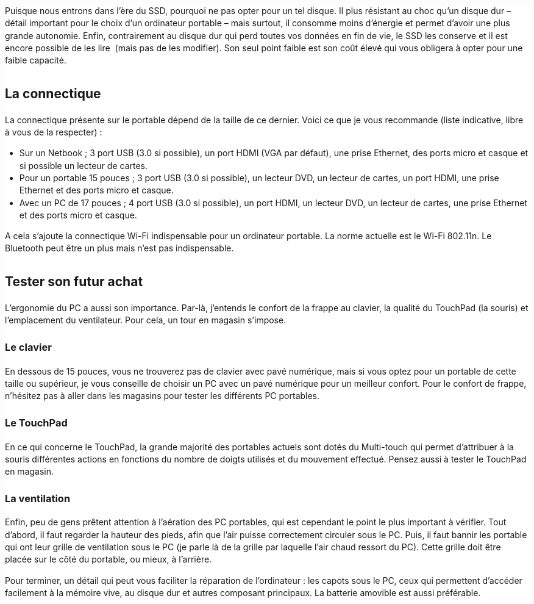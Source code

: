 Puisque nous entrons dans l’ère du SSD, pourquoi ne pas opter pour un tel disque. Il plus résistant au choc qu’un disque dur – détail important pour le choix d’un ordinateur portable – mais surtout, il consomme moins d’énergie et permet d’avoir une plus grande autonomie. Enfin, contrairement au disque dur qui perd toutes vos données en fin de vie, le SSD les conserve et il est encore possible de les lire  (mais pas de les modifier). Son seul point faible est son coût élevé qui vous obligera à opter pour une faible capacité.

## La connectique

La connectique présente sur le portable dépend de la taille de ce dernier. Voici ce que je vous recommande (liste indicative, libre à vous de la respecter) :

- Sur un Netbook ; 3 port USB (3.0 si possible), un port HDMI (VGA par défaut), une prise Ethernet, des ports micro et casque et si possible un lecteur de cartes.
- Pour un portable 15 pouces ; 3 port USB (3.0 si possible), un lecteur DVD, un lecteur de cartes, un port HDMI, une prise Ethernet et des ports micro et casque.
- Avec un PC de 17 pouces ; 4 port USB (3.0 si possible), un port HDMI, un lecteur DVD, un lecteur de cartes, une prise Ethernet et des ports micro et casque.

A cela s’ajoute la connectique Wi-Fi indispensable pour un ordinateur portable. La norme actuelle est le Wi-Fi 802.11n. Le Bluetooth peut être un plus mais n’est pas indispensable.

## Tester son futur achat

L’ergonomie du PC a aussi son importance. Par-là, j’entends le confort de la frappe au clavier, la qualité du TouchPad (la souris) et l’emplacement du ventilateur. Pour cela, un tour en magasin s’impose.

### Le clavier

En dessous de 15 pouces, vous ne trouverez pas de clavier avec pavé numérique, mais si vous optez pour un portable de cette taille ou supérieur, je vous conseille de choisir un PC avec un pavé numérique pour un meilleur confort. Pour le confort de frappe, n’hésitez pas à aller dans les magasins pour tester les différents PC portables.

### Le TouchPad

En ce qui concerne le TouchPad, la grande majorité des portables actuels sont dotés du Multi-touch qui permet d’attribuer à la souris différentes actions en fonctions du nombre de doigts utilisés et du mouvement effectué. Pensez aussi à tester le TouchPad en magasin.

### La ventilation

Enfin, peu de gens prêtent attention à l’aération des PC portables, qui est cependant le point le plus important à vérifier. Tout d’abord, il faut regarder la hauteur des pieds, afin que l’air puisse correctement circuler sous le PC. Puis, il faut bannir les portable qui ont leur grille de ventilation sous le PC (je parle là de la grille par laquelle l’air chaud ressort du PC). Cette grille doit être placée sur le côté du portable, ou mieux, à l’arrière.

Pour terminer, un détail qui peut vous faciliter la réparation de l’ordinateur : les capots sous le PC, ceux qui permettent d’accéder facilement à la mémoire vive, au disque dur et autres composant principaux. La batterie amovible est aussi préférable.

